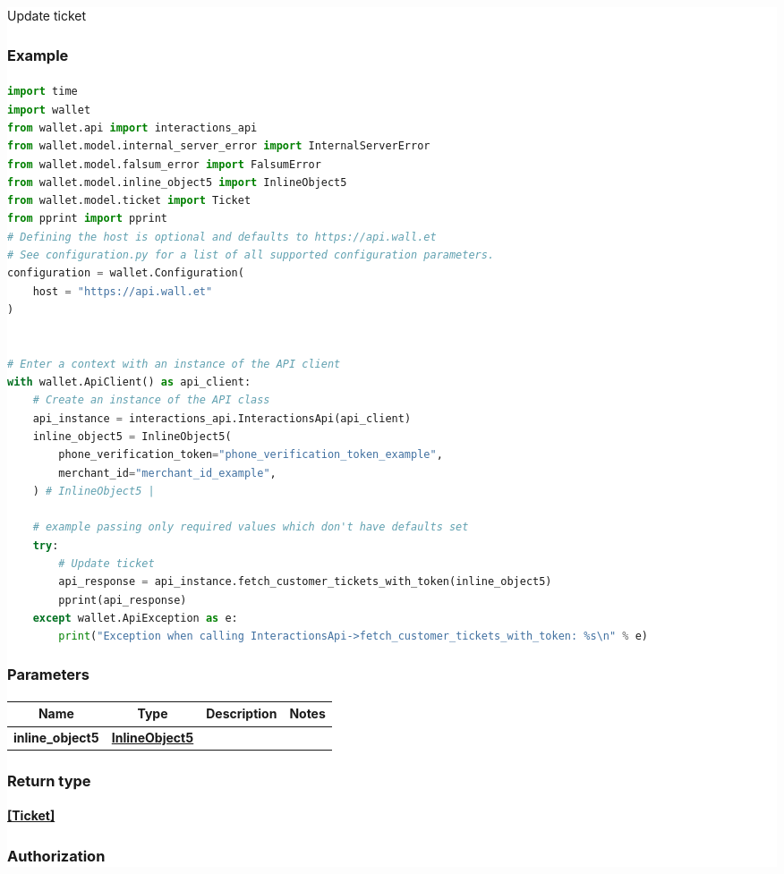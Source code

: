 Update ticket

### Example


```python
import time
import wallet
from wallet.api import interactions_api
from wallet.model.internal_server_error import InternalServerError
from wallet.model.falsum_error import FalsumError
from wallet.model.inline_object5 import InlineObject5
from wallet.model.ticket import Ticket
from pprint import pprint
# Defining the host is optional and defaults to https://api.wall.et
# See configuration.py for a list of all supported configuration parameters.
configuration = wallet.Configuration(
    host = "https://api.wall.et"
)


# Enter a context with an instance of the API client
with wallet.ApiClient() as api_client:
    # Create an instance of the API class
    api_instance = interactions_api.InteractionsApi(api_client)
    inline_object5 = InlineObject5(
        phone_verification_token="phone_verification_token_example",
        merchant_id="merchant_id_example",
    ) # InlineObject5 | 

    # example passing only required values which don't have defaults set
    try:
        # Update ticket
        api_response = api_instance.fetch_customer_tickets_with_token(inline_object5)
        pprint(api_response)
    except wallet.ApiException as e:
        print("Exception when calling InteractionsApi->fetch_customer_tickets_with_token: %s\n" % e)
```


### Parameters

Name | Type | Description  | Notes
------------- | ------------- | ------------- | -------------
 **inline_object5** | [**InlineObject5**](InlineObject5.md)|  |

### Return type

[**[Ticket]**](Ticket.md)

### Authorization
